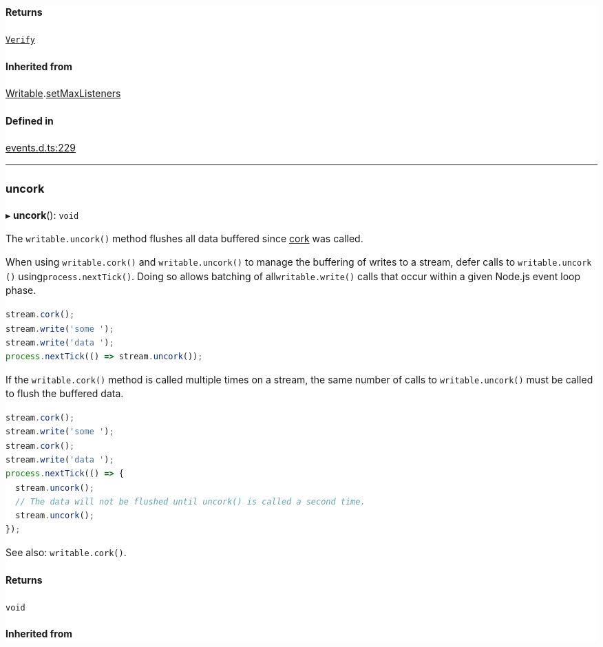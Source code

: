#### Returns

[`Verify`](crypto._crypto_.Verify.md)

#### Inherited from

[Writable](stream._stream_.Writable.md).[setMaxListeners](stream._stream_.Writable.md#setmaxlisteners)

#### Defined in

[events.d.ts:229](https://github.com/goodcodedev/bun-types/blob/8bd1b3a/events.d.ts#L229)

___

### uncork

▸ **uncork**(): `void`

The `writable.uncork()` method flushes all data buffered since [cork](crypto._crypto_.Verify.md#cork) was called.

When using `writable.cork()` and `writable.uncork()` to manage the buffering
of writes to a stream, defer calls to `writable.uncork()` using`process.nextTick()`. Doing so allows batching of all`writable.write()` calls that occur within a given Node.js event
loop phase.

```js
stream.cork();
stream.write('some ');
stream.write('data ');
process.nextTick(() => stream.uncork());
```

If the `writable.cork()` method is called multiple times on a stream, the
same number of calls to `writable.uncork()` must be called to flush the buffered
data.

```js
stream.cork();
stream.write('some ');
stream.cork();
stream.write('data ');
process.nextTick(() => {
  stream.uncork();
  // The data will not be flushed until uncork() is called a second time.
  stream.uncork();
});
```

See also: `writable.cork()`.

#### Returns

`void`

#### Inherited from
